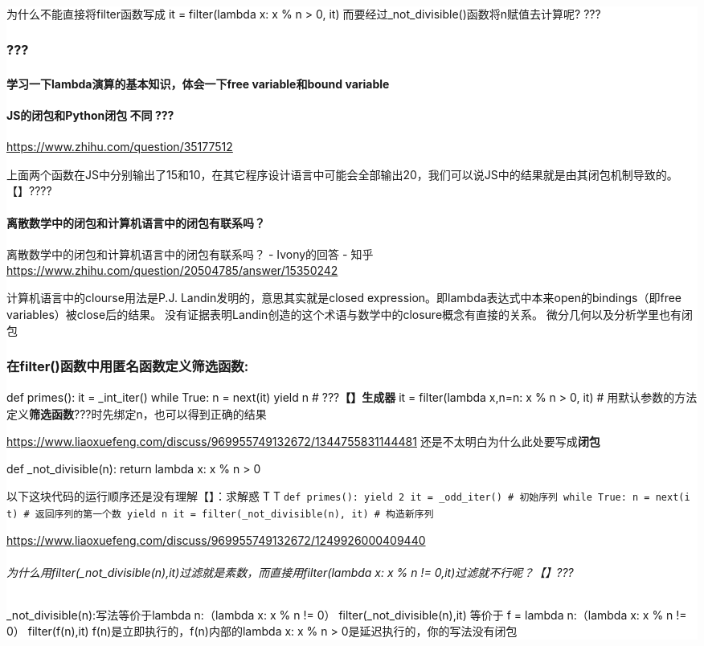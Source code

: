 
为什么不能直接将filter函数写成
it = filter(lambda x: x % n > 0, it)
而要经过_not_divisible()函数将n赋值去计算呢?   ???

### ???

#### 学习一下lambda演算的基本知识，体会一下free variable和bound variable


#### JS的闭包和Python闭包 不同 ???
https://www.zhihu.com/question/35177512

上面两个函数在JS中分别输出了15和10，在其它程序设计语言中可能会全部输出20，我们可以说JS中的结果就是由其闭包机制导致的。【】????

#### 离散数学中的闭包和计算机语言中的闭包有联系吗？
离散数学中的闭包和计算机语言中的闭包有联系吗？ - Ivony的回答 - 知乎
https://www.zhihu.com/question/20504785/answer/15350242

计算机语言中的clourse用法是P.J. Landin发明的，意思其实就是closed expression。即lambda表达式中本来open的bindings（即free variables）被close后的结果。
没有证据表明Landin创造的这个术语与数学中的closure概念有直接的关系。
微分几何以及分析学里也有闭包


### 在filter()函数中用匿名函数定义筛选函数:
def primes():
    it = _int_iter()
    while True:
        n = next(it) 
        yield n   # ???**【】生成器**
        it = filter(lambda x,n=n: x % n > 0, it)  # 用默认参数的方法定义**筛选函数**???时先绑定n，也可以得到正确的结果


https://www.liaoxuefeng.com/discuss/969955749132672/1344755831144481
还是不太明白为什么此处要写成**闭包**

def _not_divisible(n):
    return lambda x: x % n > 0

以下这块代码的运行顺序还是没有理解【】：求解惑 T   T
`def primes():
    yield 2
    it = _odd_iter() # 初始序列
    while True:
        n = next(it) # 返回序列的第一个数
        yield n
        it = filter(_not_divisible(n), it) # 构造新序列`


https://www.liaoxuefeng.com/discuss/969955749132672/1249926000409440
###### 为什么用filter(_not_divisible(n),it)过滤就是素数，而直接用filter(lambda x: x % n != 0,it)过滤就不行呢？【】???

_not_divisible(n):写法等价于lambda n:（lambda x: x % n != 0）
filter(_not_divisible(n),it) 等价于 f = lambda n:（lambda x: x % n != 0） filter(f(n),it)
f(n)是立即执行的，f(n)内部的lambda x: x % n > 0是延迟执行的，你的写法没有闭包

